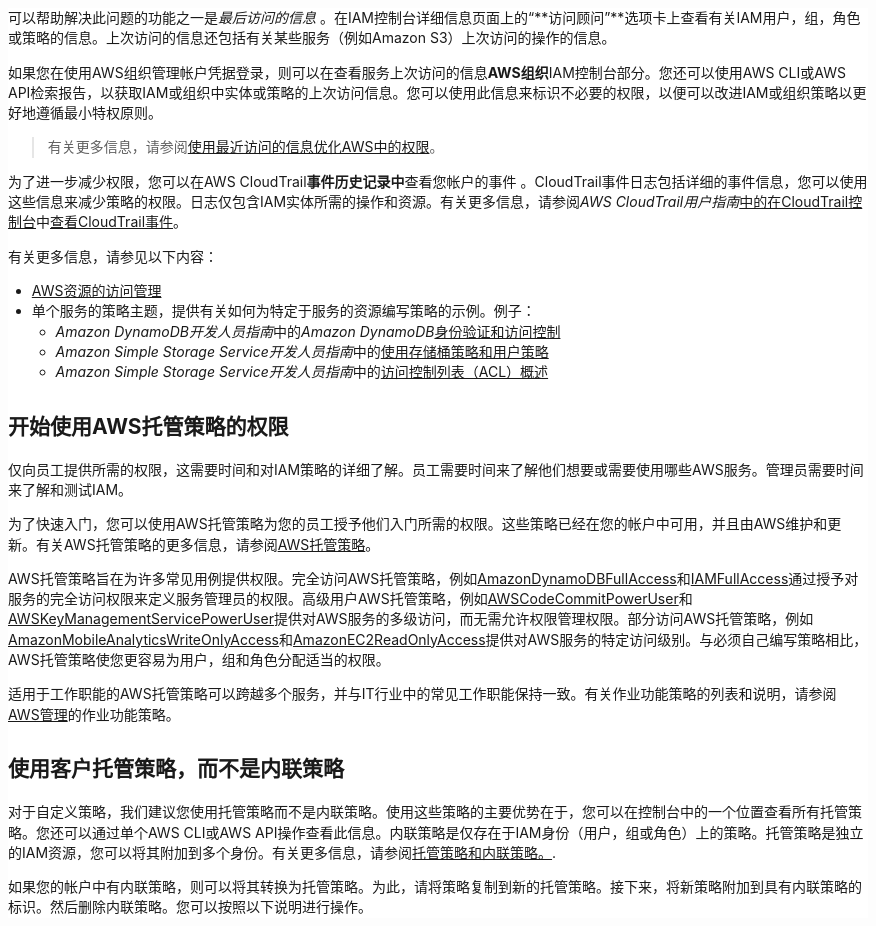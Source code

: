 可以帮助解决此问题的功能之一是*最后访问的信息* 。在IAM控制台详细信息页面上的“**访问顾问”**选项卡上查看有关IAM用户，组，角色或策略的信息。上次访问的信息还包括有关某些服务（例如Amazon S3）上次访问的操作的信息。

如果您在使用AWS组织管理帐户凭据登录，则可以在查看服务上次访问的信息**AWS组织**IAM控制台部分。您还可以使用AWS CLI或AWS API检索报告，以获取IAM或组织中实体或策略的上次访问信息。您可以使用此信息来标识不必要的权限，以便可以改进IAM或组织策略以更好地遵循最小特权原则。

> 有关更多信息，请参阅[使用最近访问的信息优化AWS中的权限](https://docs.aws.amazon.com/IAM/latest/UserGuide/access_policies_access-advisor.html)。

为了进一步减少权限，您可以在AWS CloudTrail**事件历史记录中**查看您帐户的事件 。CloudTrail事件日志包括详细的事件信息，您可以使用这些信息来减少策略的权限。日志仅包含IAM实体所需的操作和资源。有关更多信息，请参阅*AWS CloudTrail用户指南*[中的在CloudTrail控制台](https://docs.aws.amazon.com/awscloudtrail/latest/userguide/view-cloudtrail-events-console.html)中[查看CloudTrail事件](https://docs.aws.amazon.com/awscloudtrail/latest/userguide/view-cloudtrail-events-console.html)。

有关更多信息，请参见以下内容：

- [AWS资源的访问管理](https://docs.aws.amazon.com/IAM/latest/UserGuide/access.html)
- 单个服务的策略主题，提供有关如何为特定于服务的资源编写策略的示例。例子：
  - *Amazon DynamoDB开发人员指南*中的*Amazon DynamoDB*[身份验证和访问控制](https://docs.aws.amazon.com/amazondynamodb/latest/developerguide/UsingIAMWithDDB.html)
  - *Amazon Simple Storage Service开发人员指南*中的[使用存储桶策略和用户策略](https://docs.aws.amazon.com/AmazonS3/latest/dev/using-iam-policies.html)
  - *Amazon Simple Storage Service开发人员指南*中的[访问控制列表（ACL）概述](https://docs.aws.amazon.com/AmazonS3/latest/dev/acl-overview.html)

## 开始使用AWS托管策略的权限

仅向员工提供所需的权限，这需要时间和对IAM策略的详细了解。员工需要时间来了解他们想要或需要使用哪些AWS服务。管理员需要时间来了解和测试IAM。

为了快速入门，您可以使用AWS托管策略为您的员工授予他们入门所需的权限。这些策略已经在您的帐户中可用，并且由AWS维护和更新。有关AWS托管策略的更多信息，请参阅[AWS托管策略](https://docs.aws.amazon.com/IAM/latest/UserGuide/access_policies_managed-vs-inline.html#aws-managed-policies)。

AWS托管策略旨在为许多常见用例提供权限。完全访问AWS托管策略，例如[AmazonDynamoDBFullAccess](https://console.aws.amazon.com/iam/home#policies/arn:aws:iam::aws:policy/AmazonDynamoDBFullAccess)和[IAMFullAccess](https://console.aws.amazon.com/iam/home#policies/arn:aws:iam::aws:policy/IAMFullAccess)通过授予对服务的完全访问权限来定义服务管理员的权限。高级用户AWS托管策略，例如[AWSCodeCommitPowerUser](https://console.aws.amazon.com/iam/home#policies/arn:aws:iam::aws:policy/AWSCodeCommitPowerUser)和[AWSKeyManagementServicePowerUser](https://console.aws.amazon.com/iam/home#policies/arn:aws:iam::aws:policy/AWSKeyManagementServicePowerUser)提供对AWS服务的多级访问，而无需允许权限管理权限。部分访问AWS托管策略，例如[AmazonMobileAnalyticsWriteOnlyAccess](https://console.aws.amazon.com/iam/home#policies/arn:aws:iam::aws:policy/AmazonMobileAnalyticsWriteOnlyAccess)和[AmazonEC2ReadOnlyAccess](https://console.aws.amazon.com/iam/home#policies/arn:aws:iam::aws:policy/AmazonEC2ReadOnlyAccess)提供对AWS服务的特定访问级别。与必须自己编写策略相比，AWS托管策略使您更容易为用户，组和角色分配适当的权限。

适用于工作职能的AWS托管策略可以跨越多个服务，并与IT行业中的常见工作职能保持一致。有关作业功能策略的列表和说明，请参阅[AWS管理](https://docs.aws.amazon.com/IAM/latest/UserGuide/access_policies_job-functions.html)的作业功能策略。

## 使用客户托管策略，而不是内联策略

对于自定义策略，我们建议您使用托管策略而不是内联策略。使用这些策略的主要优势在于，您可以在控制台中的一个位置查看所有托管策略。您还可以通过单个AWS CLI或AWS API操作查看此信息。内联策略是仅存在于IAM身份（用户，组或角色）上的策略。托管策略是独立的IAM资源，您可以将其附加到多个身份。有关更多信息，请参阅[托管策略和内联策略。](https://docs.aws.amazon.com/IAM/latest/UserGuide/access_policies_managed-vs-inline.html).

如果您的帐户中有内联策略，则可以将其转换为托管策略。为此，请将策略复制到新的托管策略。接下来，将新策略附加到具有内联策略的标识。然后删除内联策略。您可以按照以下说明进行操作。
